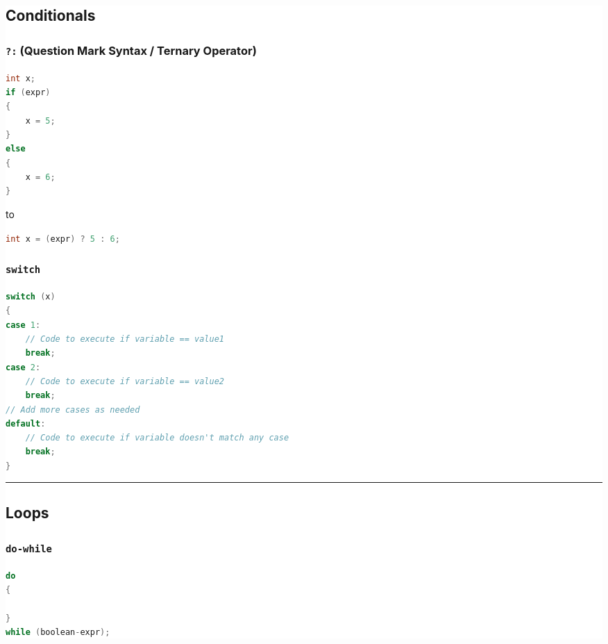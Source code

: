 ## **Conditionals**

### `?:` (Question Mark Syntax / Ternary  Operator)

```c
int x;
if (expr)
{
    x = 5;
}
else
{
    x = 6;
}
```

to

```c
int x = (expr) ? 5 : 6;
```

### `switch`

```c
switch (x)
{
case 1:
    // Code to execute if variable == value1
    break;
case 2:
    // Code to execute if variable == value2
    break;
// Add more cases as needed
default:
    // Code to execute if variable doesn't match any case
    break;
}
```

---

## **Loops**

### `do-while`

```c
do
{
    
}
while (boolean-expr);
```
